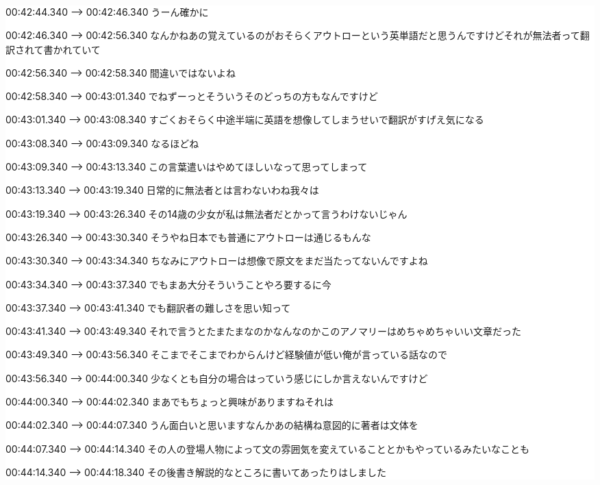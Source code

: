 00:42:44.340 --> 00:42:46.340
うーん確かに

00:42:46.340 --> 00:42:56.340
なんかねあの覚えているのがおそらくアウトローという英単語だと思うんですけどそれが無法者って翻訳されて書かれていて

00:42:56.340 --> 00:42:58.340
間違いではないよね

00:42:58.340 --> 00:43:01.340
でねずーっとそういうそのどっちの方もなんですけど

00:43:01.340 --> 00:43:08.340
すごくおそらく中途半端に英語を想像してしまうせいで翻訳がすげえ気になる

00:43:08.340 --> 00:43:09.340
なるほどね

00:43:09.340 --> 00:43:13.340
この言葉遣いはやめてほしいなって思ってしまって

00:43:13.340 --> 00:43:19.340
日常的に無法者とは言わないわね我々は

00:43:19.340 --> 00:43:26.340
その14歳の少女が私は無法者だとかって言うわけないじゃん

00:43:26.340 --> 00:43:30.340
そうやね日本でも普通にアウトローは通じるもんな

00:43:30.340 --> 00:43:34.340
ちなみにアウトローは想像で原文をまだ当たってないんですよね

00:43:34.340 --> 00:43:37.340
でもまあ大分そういうことやろ要するに今

00:43:37.340 --> 00:43:41.340
でも翻訳者の難しさを思い知って

00:43:41.340 --> 00:43:49.340
それで言うとたまたまなのかなんなのかこのアノマリーはめちゃめちゃいい文章だった

00:43:49.340 --> 00:43:56.340
そこまでそこまでわからんけど経験値が低い俺が言っている話なので

00:43:56.340 --> 00:44:00.340
少なくとも自分の場合はっていう感じにしか言えないんですけど

00:44:00.340 --> 00:44:02.340
まあでもちょっと興味がありますねそれは

00:44:02.340 --> 00:44:07.340
うん面白いと思いますなんかあの結構ね意図的に著者は文体を

00:44:07.340 --> 00:44:14.340
その人の登場人物によって文の雰囲気を変えていることとかもやっているみたいなことも

00:44:14.340 --> 00:44:18.340
その後書き解説的なところに書いてあったりはしました
